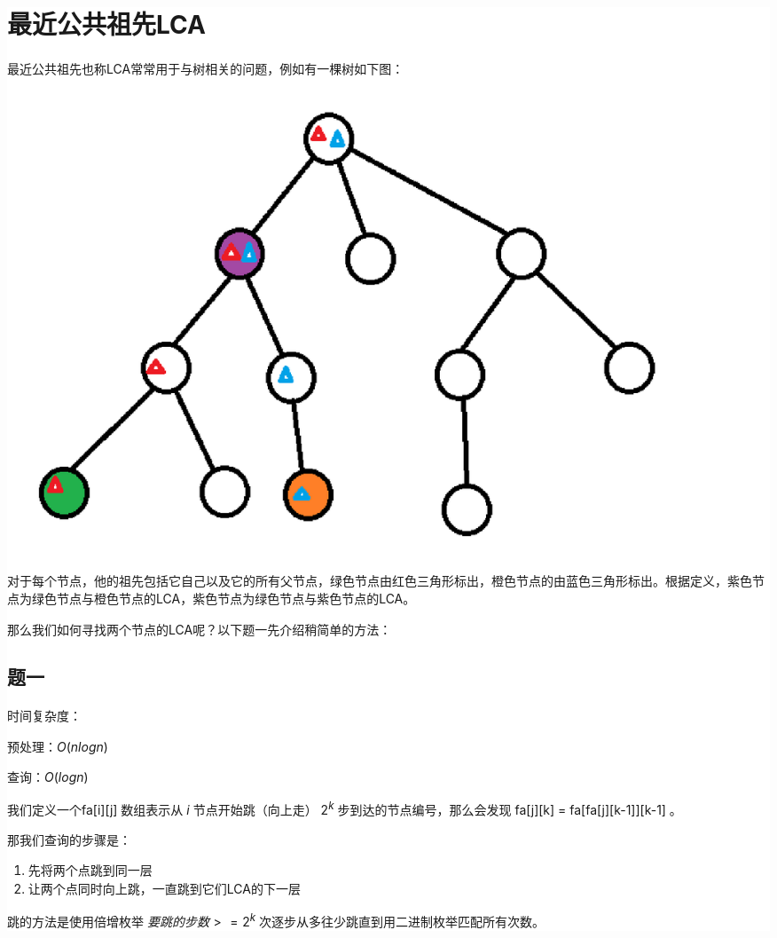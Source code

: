 # 最近公共祖先LCA

最近公共祖先也称LCA常常用于与树相关的问题，例如有一棵树如下图：

![0-1](./pic/0-1.png)

对于每个节点，他的祖先包括它自己以及它的所有父节点，绿色节点由红色三角形标出，橙色节点的由蓝色三角形标出。根据定义，紫色节点为绿色节点与橙色节点的LCA，紫色节点为绿色节点与紫色节点的LCA。

那么我们如何寻找两个节点的LCA呢？以下题一先介绍稍简单的方法：

## 题一

时间复杂度：

预处理：$O(nlogn)$

查询：$O(logn)$

我们定义一个fa[i][j] 数组表示从 $i$ 节点开始跳（向上走） $2^k$ 步到达的节点编号，那么会发现 fa[j][k] = fa[fa[j][k-1]][k-1] 。

那我们查询的步骤是：

1. 先将两个点跳到同一层
2. 让两个点同时向上跳，一直跳到它们LCA的下一层

跳的方法是使用倍增枚举 $要跳的步数>=2^k$ 次逐步从多往少跳直到用二进制枚举匹配所有次数。
